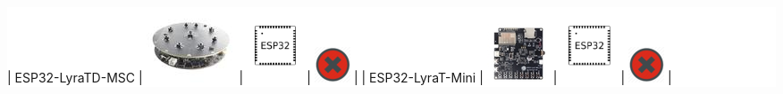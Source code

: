 | ESP32-LyraTD-MSC | [![alt text](../../docs/_static/esp32-lyratd-msc-v2.2-small.jpg "ESP32-LyraTD-MSC")](https://docs.espressif.com/projects/esp-adf/en/latest/get-started/get-started-esp32-lyratd-msc.html) | <img src="../../docs/_static/ESP32.svg" height="85" alt="ESP32"> | ![alt text](../../docs/_static/no-button.png "Compatible") |
| ESP32-LyraT-Mini | [![alt text](../../docs/_static/esp32-lyrat-mini-v1.2-small.jpg "ESP32-LyraT-Mini")](https://docs.espressif.com/projects/esp-adf/en/latest/get-started/get-started-esp32-lyrat-mini.html) | <img src="../../docs/_static/ESP32.svg" height="85" alt="ESP32"> | ![alt text](../../docs/_static/no-button.png "Compatible") |